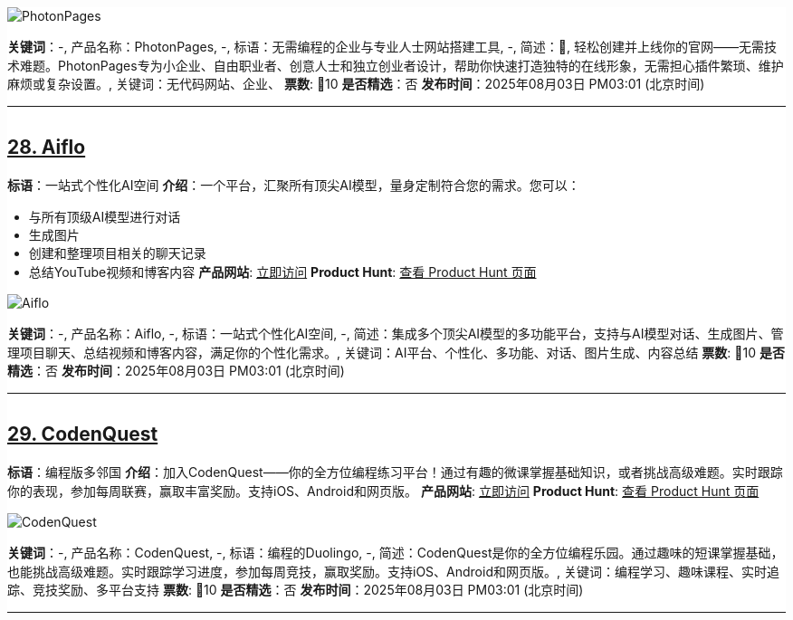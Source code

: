 ![PhotonPages ]()

**关键词**：-, 产品名称：PhotonPages, -, 标语：无需编程的企业与专业人士网站搭建工具, -, 简述：🚀, 轻松创建并上线你的官网——无需技术难题。PhotonPages专为小企业、自由职业者、创意人士和独立创业者设计，帮助你快速打造独特的在线形象，无需担心插件繁琐、维护麻烦或复杂设置。, 关键词：无代码网站、企业、
**票数**: 🔺10
**是否精选**：否
**发布时间**：2025年08月03日 PM03:01 (北京时间)

---

## [28. Aiflo](https://www.producthunt.com/products/aiflo?utm_campaign=producthunt-api&utm_medium=api-v2&utm_source=Application%3A+nextauth+%28ID%3A+151633%29)
**标语**：一站式个性化AI空间
**介绍**：一个平台，汇聚所有顶尖AI模型，量身定制符合您的需求。您可以：  
* 与所有顶级AI模型进行对话  
* 生成图片  
* 创建和整理项目相关的聊天记录  
* 总结YouTube视频和博客内容
**产品网站**: [立即访问](https://www.producthunt.com/r/PDLYD6I3OVXBZY?utm_campaign=producthunt-api&utm_medium=api-v2&utm_source=Application%3A+nextauth+%28ID%3A+151633%29)
**Product Hunt**: [查看 Product Hunt 页面](https://www.producthunt.com/products/aiflo?utm_campaign=producthunt-api&utm_medium=api-v2&utm_source=Application%3A+nextauth+%28ID%3A+151633%29)

![Aiflo]()

**关键词**：-, 产品名称：Aiflo, -, 标语：一站式个性化AI空间, -, 简述：集成多个顶尖AI模型的多功能平台，支持与AI模型对话、生成图片、管理项目聊天、总结视频和博客内容，满足你的个性化需求。, 关键词：AI平台、个性化、多功能、对话、图片生成、内容总结
**票数**: 🔺10
**是否精选**：否
**发布时间**：2025年08月03日 PM03:01 (北京时间)

---

## [29. CodenQuest](https://www.producthunt.com/products/codenquest?utm_campaign=producthunt-api&utm_medium=api-v2&utm_source=Application%3A+nextauth+%28ID%3A+151633%29)
**标语**：编程版多邻国
**介绍**：加入CodenQuest——你的全方位编程练习平台！通过有趣的微课掌握基础知识，或者挑战高级难题。实时跟踪你的表现，参加每周联赛，赢取丰富奖励。支持iOS、Android和网页版。
**产品网站**: [立即访问](https://www.producthunt.com/r/RIWN7NKAIFL47V?utm_campaign=producthunt-api&utm_medium=api-v2&utm_source=Application%3A+nextauth+%28ID%3A+151633%29)
**Product Hunt**: [查看 Product Hunt 页面](https://www.producthunt.com/products/codenquest?utm_campaign=producthunt-api&utm_medium=api-v2&utm_source=Application%3A+nextauth+%28ID%3A+151633%29)

![CodenQuest]()

**关键词**：-, 产品名称：CodenQuest, -, 标语：编程的Duolingo, -, 简述：CodenQuest是你的全方位编程乐园。通过趣味的短课掌握基础，也能挑战高级难题。实时跟踪学习进度，参加每周竞技，赢取奖励。支持iOS、Android和网页版。, 关键词：编程学习、趣味课程、实时追踪、竞技奖励、多平台支持
**票数**: 🔺10
**是否精选**：否
**发布时间**：2025年08月03日 PM03:01 (北京时间)

---